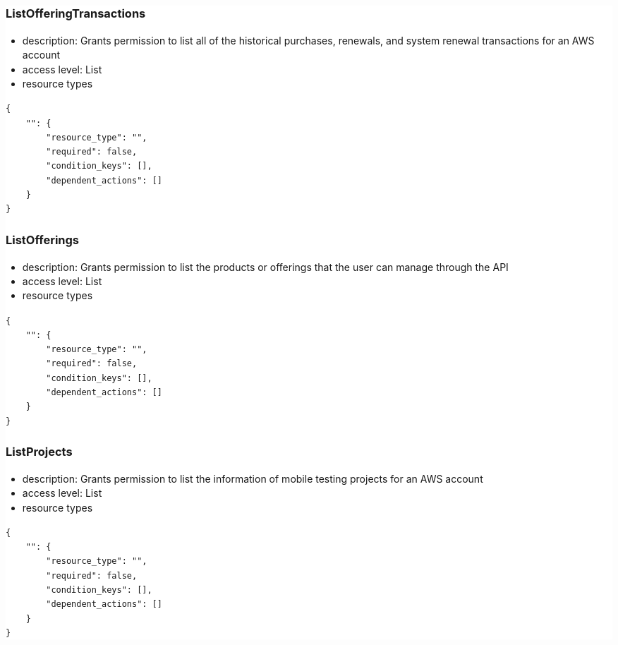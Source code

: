### ListOfferingTransactions

- description: Grants permission to list all of the historical purchases, renewals, and system renewal transactions for an AWS account
- access level: List
- resource types

```
{
    "": {
        "resource_type": "",
        "required": false,
        "condition_keys": [],
        "dependent_actions": []
    }
}
```

### ListOfferings

- description: Grants permission to list the products or offerings that the user can manage through the API
- access level: List
- resource types

```
{
    "": {
        "resource_type": "",
        "required": false,
        "condition_keys": [],
        "dependent_actions": []
    }
}
```

### ListProjects

- description: Grants permission to list the information of mobile testing projects for an AWS account
- access level: List
- resource types

```
{
    "": {
        "resource_type": "",
        "required": false,
        "condition_keys": [],
        "dependent_actions": []
    }
}
```
